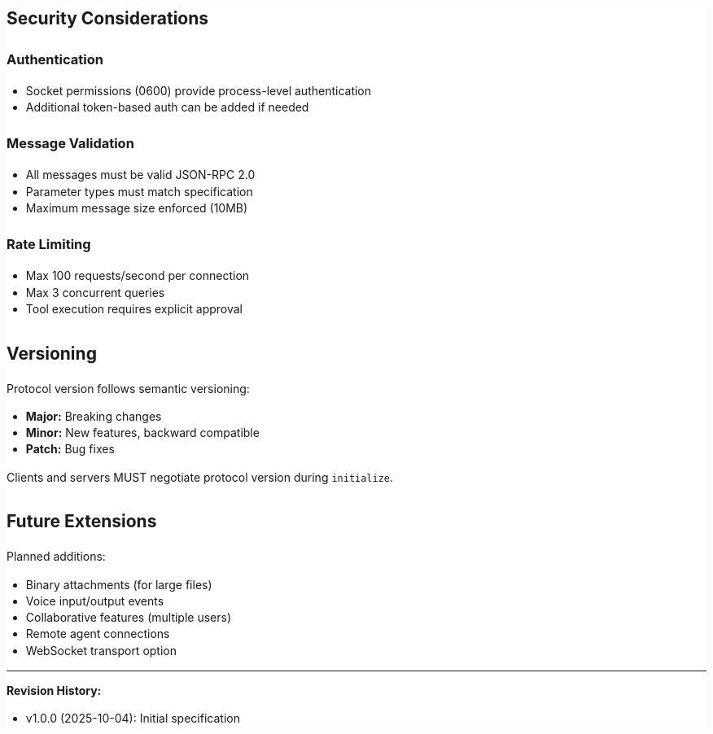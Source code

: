 ## Security Considerations

### Authentication
- Socket permissions (0600) provide process-level authentication
- Additional token-based auth can be added if needed

### Message Validation
- All messages must be valid JSON-RPC 2.0
- Parameter types must match specification
- Maximum message size enforced (10MB)

### Rate Limiting
- Max 100 requests/second per connection
- Max 3 concurrent queries
- Tool execution requires explicit approval

## Versioning

Protocol version follows semantic versioning:
- **Major:** Breaking changes
- **Minor:** New features, backward compatible
- **Patch:** Bug fixes

Clients and servers MUST negotiate protocol version during `initialize`.

## Future Extensions

Planned additions:
- Binary attachments (for large files)
- Voice input/output events
- Collaborative features (multiple users)
- Remote agent connections
- WebSocket transport option

---

**Revision History:**
- v1.0.0 (2025-10-04): Initial specification
